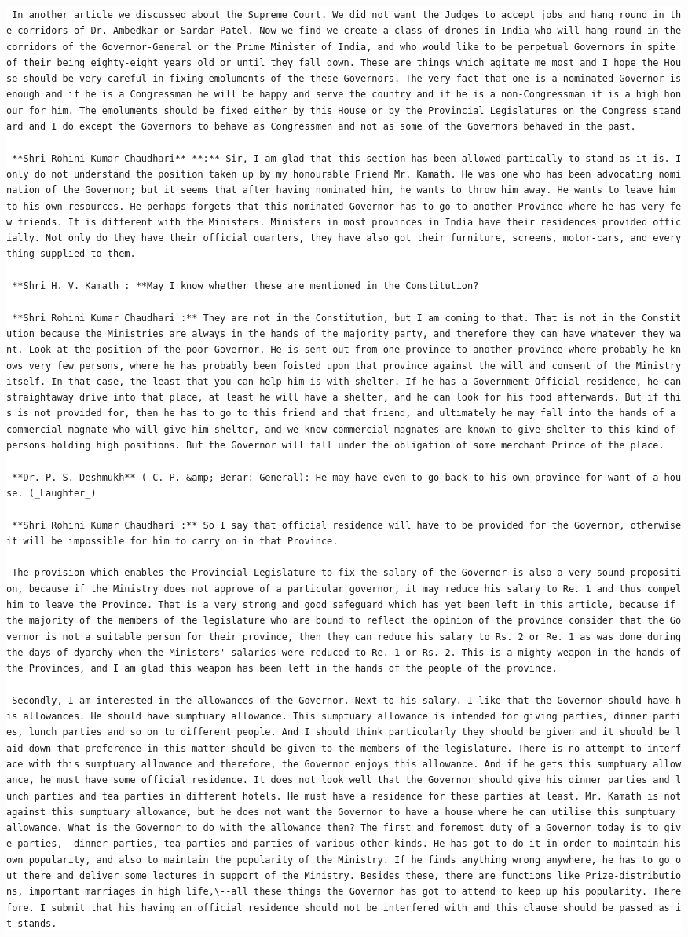      In another article we discussed about the Supreme Court. We did not want the Judges to accept jobs and hang round in the corridors of Dr. Ambedkar or Sardar Patel. Now we find we create a class of drones in India who will hang round in the corridors of the Governor-General or the Prime Minister of India, and who would like to be perpetual Governors in spite of their being eighty-eight years old or until they fall down. These are things which agitate me most and I hope the House should be very careful in fixing emoluments of the these Governors. The very fact that one is a nominated Governor is enough and if he is a Congressman he will be happy and serve the country and if he is a non-Congressman it is a high honour for him. The emoluments should be fixed either by this House or by the Provincial Legislatures on the Congress standard and I do except the Governors to behave as Congressmen and not as some of the Governors behaved in the past.

     **Shri Rohini Kumar Chaudhari** **:** Sir, I am glad that this section has been allowed partically to stand as it is. I only do not understand the position taken up by my honourable Friend Mr. Kamath. He was one who has been advocating nomination of the Governor; but it seems that after having nominated him, he wants to throw him away. He wants to leave him to his own resources. He perhaps forgets that this nominated Governor has to go to another Province where he has very few friends. It is different with the Ministers. Ministers in most provinces in India have their residences provided officially. Not only do they have their official quarters, they have also got their furniture, screens, motor-cars, and everything supplied to them.

     **Shri H. V. Kamath : **May I know whether these are mentioned in the Constitution?

     **Shri Rohini Kumar Chaudhari :** They are not in the Constitution, but I am coming to that. That is not in the Constitution because the Ministries are always in the hands of the majority party, and therefore they can have whatever they want. Look at the position of the poor Governor. He is sent out from one province to another province where probably he knows very few persons, where he has probably been foisted upon that province against the will and consent of the Ministry itself. In that case, the least that you can help him is with shelter. If he has a Government Official residence, he can straightaway drive into that place, at least he will have a shelter, and he can look for his food afterwards. But if this is not provided for, then he has to go to this friend and that friend, and ultimately he may fall into the hands of a commercial magnate who will give him shelter, and we know commercial magnates are known to give shelter to this kind of persons holding high positions. But the Governor will fall under the obligation of some merchant Prince of the place.

     **Dr. P. S. Deshmukh** ( C. P. &amp; Berar: General): He may have even to go back to his own province for want of a house. (_Laughter_)

     **Shri Rohini Kumar Chaudhari :** So I say that official residence will have to be provided for the Governor, otherwise it will be impossible for him to carry on in that Province.

     The provision which enables the Provincial Legislature to fix the salary of the Governor is also a very sound proposition, because if the Ministry does not approve of a particular governor, it may reduce his salary to Re. 1 and thus compel him to leave the Province. That is a very strong and good safeguard which has yet been left in this article, because if the majority of the members of the legislature who are bound to reflect the opinion of the province consider that the Governor is not a suitable person for their province, then they can reduce his salary to Rs. 2 or Re. 1 as was done during the days of dyarchy when the Ministers' salaries were reduced to Re. 1 or Rs. 2. This is a mighty weapon in the hands of the Provinces, and I am glad this weapon has been left in the hands of the people of the province.

     Secondly, I am interested in the allowances of the Governor. Next to his salary. I like that the Governor should have his allowances. He should have sumptuary allowance. This sumptuary allowance is intended for giving parties, dinner parties, lunch parties and so on to different people. And I should think particularly they should be given and it should be laid down that preference in this matter should be given to the members of the legislature. There is no attempt to interface with this sumptuary allowance and therefore, the Governor enjoys this allowance. And if he gets this sumptuary allowance, he must have some official residence. It does not look well that the Governor should give his dinner parties and lunch parties and tea parties in different hotels. He must have a residence for these parties at least. Mr. Kamath is not against this sumptuary allowance, but he does not want the Governor to have a house where he can utilise this sumptuary allowance. What is the Governor to do with the allowance then? The first and foremost duty of a Governor today is to give parties,--dinner-parties, tea-parties and parties of various other kinds. He has got to do it in order to maintain his own popularity, and also to maintain the popularity of the Ministry. If he finds anything wrong anywhere, he has to go out there and deliver some lectures in support of the Ministry. Besides these, there are functions like Prize-distributions, important marriages in high life,\--all these things the Governor has got to attend to keep up his popularity. Therefore. I submit that his having an official residence should not be interfered with and this clause should be passed as it stands.